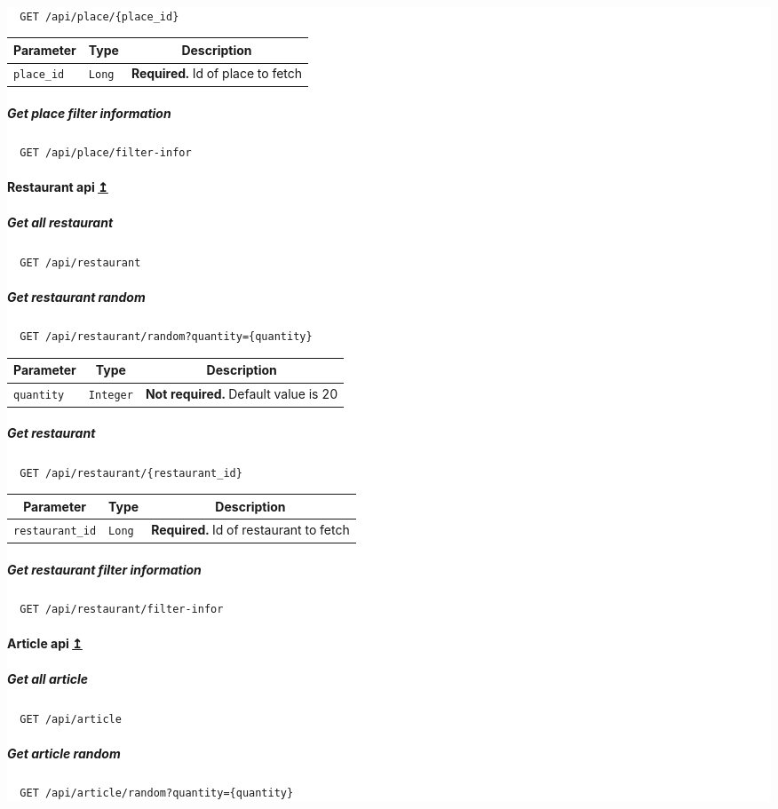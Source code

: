 ```http
  GET /api/place/{place_id}
```
| Parameter | Type  | Description|
|--|--|--|
| `place_id` | `Long` | **Required.** Id of place to fetch |

##### Get place filter information

```http
  GET /api/place/filter-infor
```

#### Restaurant api [↥](#api-reference)

##### Get all restaurant

```http
  GET /api/restaurant
```

##### Get restaurant random

```http
  GET /api/restaurant/random?quantity={quantity}
```

| Parameter | Type | Description |
|-----------|------|-------------|
| `quantity` | `Integer` | **Not required.** Default value is 20 |

##### Get restaurant

```http
  GET /api/restaurant/{restaurant_id}
```
| Parameter | Type  | Description|
|--|--|--|
| `restaurant_id` | `Long` | **Required.** Id of restaurant to fetch |

##### Get restaurant filter information

```http
  GET /api/restaurant/filter-infor
```
#### Article api [↥](#api-reference)

##### Get all article

```http
  GET /api/article
```
##### Get article random

```http
  GET /api/article/random?quantity={quantity}
```
